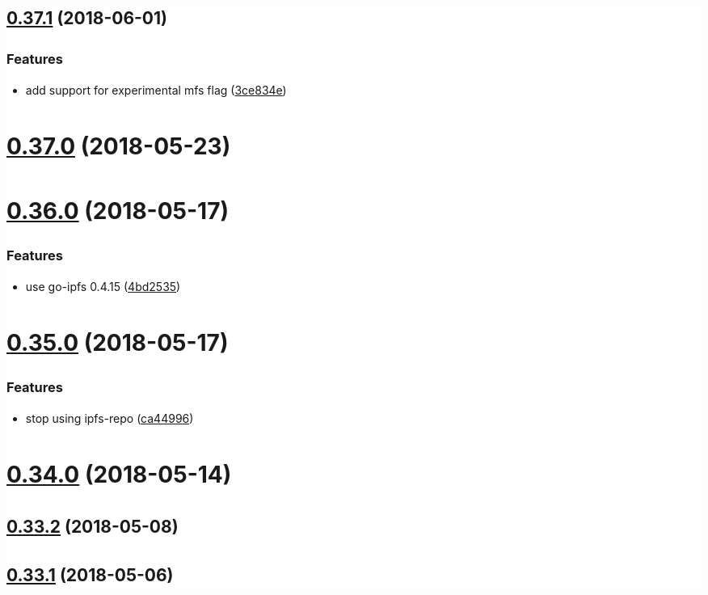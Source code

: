 <a name="0.37.1"></a>
## [0.37.1](https://github.com/ipfs/js-ipfsd-ctl/compare/v0.37.0...v0.37.1) (2018-06-01)


### Features

* add support for experimental mfs flag ([3ce834e](https://github.com/ipfs/js-ipfsd-ctl/commit/3ce834e))



<a name="0.37.0"></a>
# [0.37.0](https://github.com/ipfs/js-ipfsd-ctl/compare/v0.36.0...v0.37.0) (2018-05-23)



<a name="0.36.0"></a>
# [0.36.0](https://github.com/ipfs/js-ipfsd-ctl/compare/v0.35.0...v0.36.0) (2018-05-17)


### Features

* use go-ipfs 0.4.15 ([4bd2535](https://github.com/ipfs/js-ipfsd-ctl/commit/4bd2535))



<a name="0.35.0"></a>
# [0.35.0](https://github.com/ipfs/js-ipfsd-ctl/compare/v0.34.0...v0.35.0) (2018-05-17)


### Features

* stop using ipfs-repo ([ca44996](https://github.com/ipfs/js-ipfsd-ctl/commit/ca44996))



<a name="0.34.0"></a>
# [0.34.0](https://github.com/ipfs/js-ipfsd-ctl/compare/v0.33.2...v0.34.0) (2018-05-14)



<a name="0.33.2"></a>
## [0.33.2](https://github.com/ipfs/js-ipfsd-ctl/compare/v0.33.1...v0.33.2) (2018-05-08)



<a name="0.33.1"></a>
## [0.33.1](https://github.com/ipfs/js-ipfsd-ctl/compare/v0.33.0...v0.33.1) (2018-05-06)
